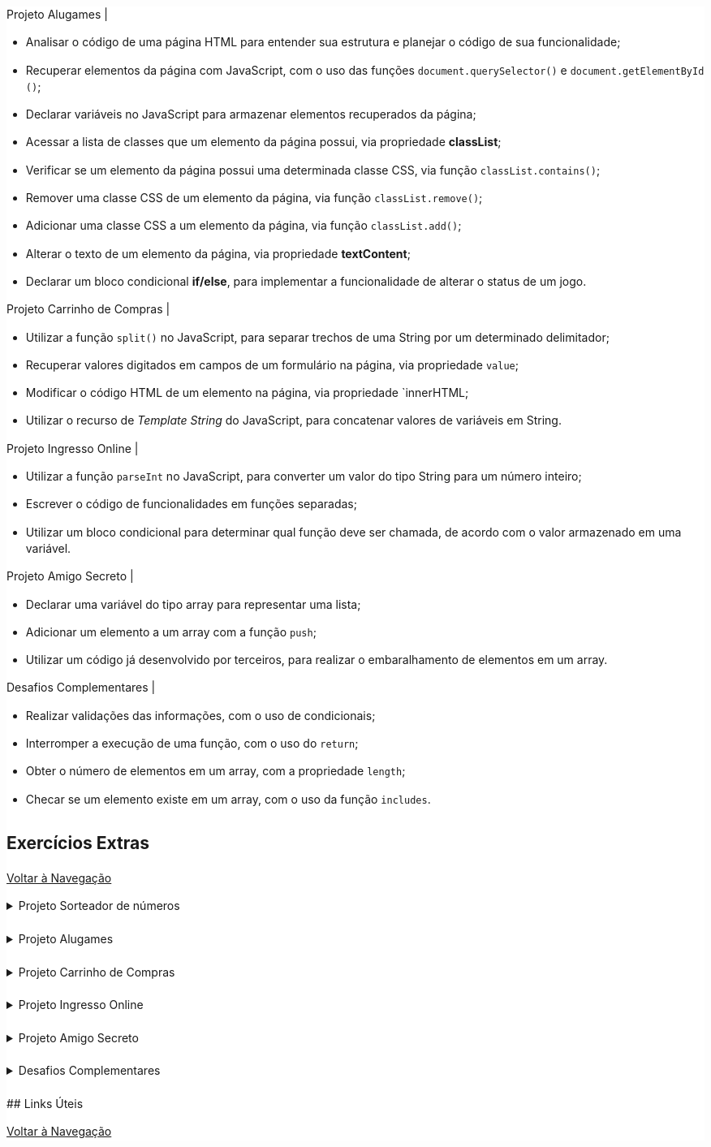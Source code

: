 Projeto Alugames | <ul><li><p>Analisar o código de uma página HTML para entender sua estrutura e planejar o código de sua funcionalidade;</p></li><li><p>Recuperar elementos da página com JavaScript, com o uso das funções <code>document.querySelector()</code> e <code>document.getElementById()</code>;</p></li><li><p>Declarar variáveis no JavaScript para armazenar elementos recuperados da página;</p></li><li><p>Acessar a lista de classes que um elemento da página possui, via propriedade <strong>classList</strong>;</p></li><li><p>Verificar se um elemento da página possui uma determinada classe CSS, via função <code>classList.contains()</code>;</p></li><li><p>Remover uma classe CSS de um elemento da página, via função <code>classList.remove()</code>;</p></li><li><p>Adicionar uma classe CSS a um elemento da página, via função <code>classList.add()</code>;</p></li><li><p>Alterar o texto de um elemento da página, via propriedade <strong>textContent</strong>;</p></li><li><p>Declarar um bloco condicional <strong>if/else</strong>, para implementar a funcionalidade de alterar o status de um jogo.</p></li></ul>
Projeto Carrinho de Compras | <ul><li><p>Utilizar a função <code>split()</code> no JavaScript, para separar trechos de uma String por um determinado delimitador;</p></li><li><p>Recuperar valores digitados em campos de um formulário na página, via propriedade <code>value</code>;</p></li><li><p>Modificar o código HTML de um elemento na página, via propriedade `innerHTML;</p></li><li><p>Utilizar o recurso de <em>Template String</em> do JavaScript, para concatenar valores de variáveis em String.</p></li></ul>
Projeto Ingresso Online | <ul><li><p>Utilizar a função <code>parseInt</code> no JavaScript, para converter um valor do tipo String para um número inteiro;</p></li><li><p>Escrever o código de funcionalidades em funções separadas;</p></li><li><p>Utilizar um bloco condicional para determinar qual função deve ser chamada, de acordo com o valor armazenado em uma variável.</p></li></ul>
Projeto Amigo Secreto | <ul><li><p>Declarar uma variável do tipo array para representar uma lista;</p></li><li><p>Adicionar um elemento a um array com a função <code>push</code>;</p></li><li><p>Utilizar um código já desenvolvido por terceiros, para realizar o embaralhamento de elementos em um array.</p></li></ul>
Desafios Complementares | <ul><li><p>Realizar validações das informações, com o uso de condicionais;</p></li><li><p>Interromper a execução de uma função, com o uso do <code>return</code>;</p></li><li><p>Obter o número de elementos em um array, com a propriedade <code>length</code>;</p></li><li><p>Checar se um elemento existe em um array, com o uso da função <code>includes</code>.</p></li></ul>

## Exercícios Extras

[Voltar à Navegação](#navegação)

<details><summary>Projeto Sorteador de números</summary></details>
<br>
<details><summary>Projeto Alugames</summary></details>
<br>
<details><summary>Projeto Carrinho de Compras</summary></details>
<br>
<details><summary>Projeto Ingresso Online</summary></details>
<br>
<details><summary>Projeto Amigo Secreto</summary></details>
<br>
<details><summary>Desafios Complementares</summary></details>
<br>
## Links Úteis

[Voltar à Navegação](#navegação)
